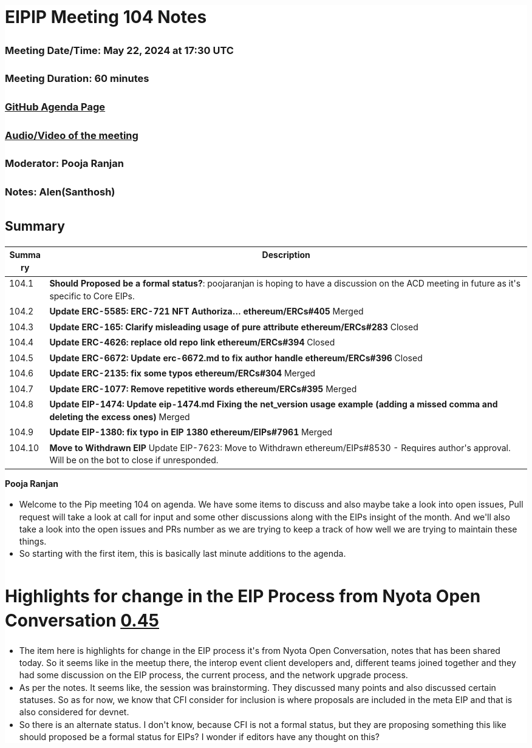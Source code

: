 # EIPIP Meeting 104 Notes
### Meeting Date/Time: May 22, 2024 at 17:30 UTC
### Meeting Duration: 60 minutes
### [GitHub Agenda Page](https://github.com/ethcatherders/EIPIP/issues/336)
### [Audio/Video of the meeting](https://youtu.be/4hHc9DMXxio)
### Moderator: Pooja Ranjan
### Notes: Alen(Santhosh)

## Summary 
Summary | Description
-|-
104.1 | **Should Proposed be a formal status?**: poojaranjan is hoping to have a discussion on the ACD meeting in future as it's specific to Core EIPs.
104.2 | **Update ERC-5585: ERC-721 NFT Authoriza… ethereum/ERCs#405** Merged
104.3 | **Update ERC-165: Clarify misleading usage of pure attribute ethereum/ERCs#283** Closed
104.4 | **Update ERC-4626: replace old repo link ethereum/ERCs#394** Closed
104.5 | **Update ERC-6672: Update erc-6672.md to fix author handle ethereum/ERCs#396** Closed
104.6 | **Update ERC-2135: fix some typos ethereum/ERCs#304** Merged
104.7 | **Update ERC-1077: Remove repetitive words ethereum/ERCs#395** Merged
104.8 | **Update EIP-1474: Update eip-1474.md Fixing the net_version usage example (adding a missed comma and deleting the excess ones)** Merged
104.9 | **Update EIP-1380: fix typo in EIP 1380 ethereum/EIPs#7961** Merged
104.10 | **Move to Withdrawn EIP** Update EIP-7623: Move to Withdrawn ethereum/EIPs#8530 - Requires author's approval. Will be on the bot to close if unresponded.

**Pooja Ranjan**
* Welcome to the Pip meeting 104 on agenda. We have some items to discuss and also maybe take a look into open issues, Pull request will take a look at call for input and some other discussions along with the EIPs insight of the month. And we'll also take a look into the open issues and PRs number as we are trying to keep a track of how well we are trying to maintain these things. 
* So starting with the first item, this is basically last minute additions to the agenda.

# Highlights for change in the EIP Process from Nyota Open Conversation [0.45](https://youtu.be/4hHc9DMXxio?t=45)
* The item here is highlights for change in the EIP process it's from Nyota Open Conversation, notes that has been shared today. So it seems like in the meetup there, the interop event client developers and, different teams joined together and they had some discussion on the EIP process, the current process, and the network upgrade process. 
* As per the notes. It seems like, the session was brainstorming. They discussed many points and also discussed certain statuses. So as for now, we know that CFI consider for inclusion is where proposals are included in the meta EIP and that is also considered for devnet. 
* So there is an alternate status. I don't know, because CFI is not a formal status, but they are proposing something this like should proposed be a formal status for EIPs? I wonder if editors have any thought on this? 
